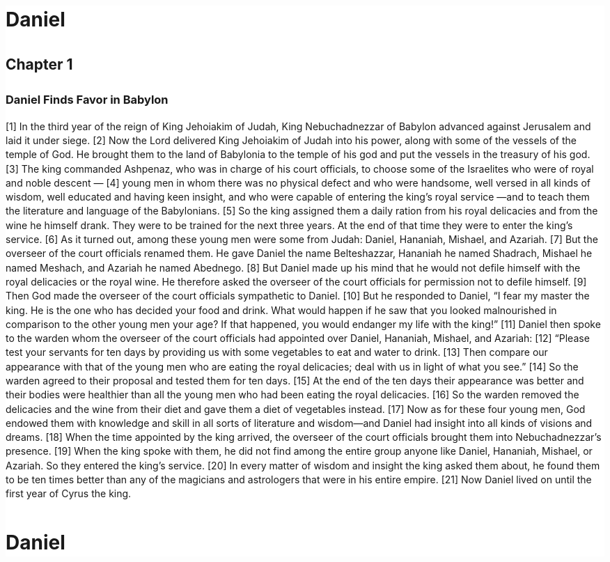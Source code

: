 # Daniel

## Chapter 1 

### Daniel Finds Favor in Babylon

[1] In the third year of the reign of King Jehoiakim of Judah, King Nebuchadnezzar of Babylon advanced against Jerusalem and laid it under siege. 
[2] Now the Lord delivered King Jehoiakim of Judah into his power, along with some of the vessels of the temple of God. He brought them to the land of Babylonia to the temple of his god and put the vessels in the treasury of his god.
[3] The king commanded Ashpenaz, who was in charge of his court officials, to choose some of the Israelites who were of royal and noble descent — 
[4] young men in whom there was no physical defect and who were handsome, well versed in all kinds of wisdom, well educated and having keen insight, and who were capable of entering the king’s royal service —and to teach them the literature and language of the Babylonians. 
[5] So the king assigned them a daily ration from his royal delicacies and from the wine he himself drank. They were to be trained for the next three years. At the end of that time they were to enter the king’s service. 
[6] As it turned out, among these young men were some from Judah: Daniel, Hananiah, Mishael, and Azariah. 
[7] But the overseer of the court officials renamed them. He gave Daniel the name Belteshazzar, Hananiah he named Shadrach, Mishael he named Meshach, and Azariah he named Abednego.
[8] But Daniel made up his mind that he would not defile himself with the royal delicacies or the royal wine. He therefore asked the overseer of the court officials for permission not to defile himself. 
[9] Then God made the overseer of the court officials sympathetic to Daniel. 
[10] But he responded to Daniel, “I fear my master the king. He is the one who has decided your food and drink. What would happen if he saw that you looked malnourished in comparison to the other young men your age? If that happened, you would endanger my life with the king!” 
[11] Daniel then spoke to the warden whom the overseer of the court officials had appointed over Daniel, Hananiah, Mishael, and Azariah: 
[12] “Please test your servants for ten days by providing us with some vegetables to eat and water to drink. 
[13] Then compare our appearance with that of the young men who are eating the royal delicacies; deal with us in light of what you see.” 
[14] So the warden agreed to their proposal and tested them for ten days.
[15] At the end of the ten days their appearance was better and their bodies were healthier than all the young men who had been eating the royal delicacies. 
[16] So the warden removed the delicacies and the wine from their diet and gave them a diet of vegetables instead. 
[17] Now as for these four young men, God endowed them with knowledge and skill in all sorts of literature and wisdom—and Daniel had insight into all kinds of visions and dreams.
[18] When the time appointed by the king arrived, the overseer of the court officials brought them into Nebuchadnezzar’s presence. 
[19] When the king spoke with them, he did not find among the entire group anyone like Daniel, Hananiah, Mishael, or Azariah. So they entered the king’s service. 
[20] In every matter of wisdom and insight the king asked them about, he found them to be ten times better than any of the magicians and astrologers that were in his entire empire. 
[21] Now Daniel lived on until the first year of Cyrus the king.
# Daniel
